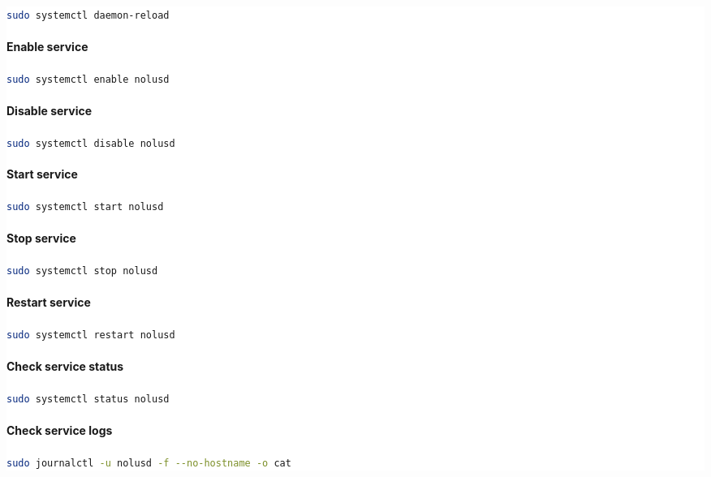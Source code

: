```bash
sudo systemctl daemon-reload
```

#### Enable service

```bash
sudo systemctl enable nolusd
```

#### Disable service

```bash
sudo systemctl disable nolusd
```

#### Start service

```bash
sudo systemctl start nolusd
```

#### Stop service

```bash
sudo systemctl stop nolusd
```

#### Restart service

```bash
sudo systemctl restart nolusd
```

#### Check service status

```bash
sudo systemctl status nolusd
```

#### Check service logs

```bash
sudo journalctl -u nolusd -f --no-hostname -o cat
```
